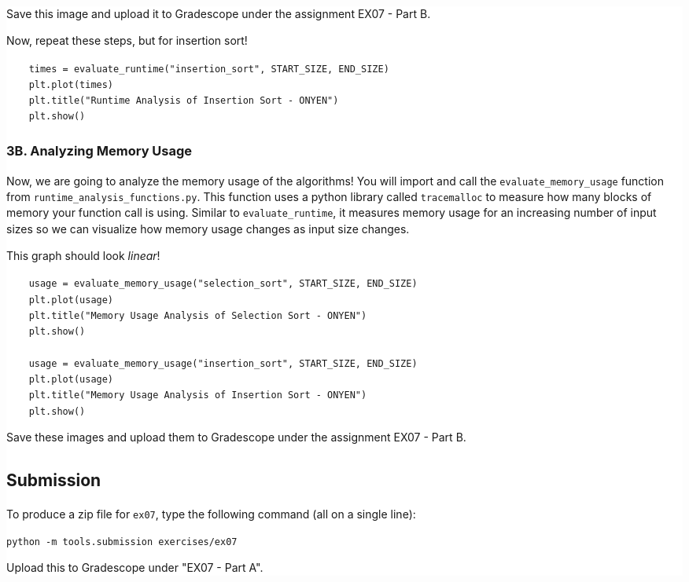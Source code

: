 Save this image and upload it to Gradescope under the assignment EX07 - Part B.

Now, repeat these steps, but for insertion sort!

```
    times = evaluate_runtime("insertion_sort", START_SIZE, END_SIZE)
    plt.plot(times)
    plt.title("Runtime Analysis of Insertion Sort - ONYEN")
    plt.show()
```


### 3B. Analyzing Memory Usage

Now, we are going to analyze the memory usage of the algorithms! You will import and call the `evaluate_memory_usage` function from `runtime_analysis_functions.py`. This function uses a python library called `tracemalloc` to measure how many blocks of memory your function call is using. Similar to `evaluate_runtime`, it measures memory usage for an increasing number of input sizes so we can visualize how memory usage changes as input size changes.

This graph should look *linear*!

```
    usage = evaluate_memory_usage("selection_sort", START_SIZE, END_SIZE)
    plt.plot(usage)
    plt.title("Memory Usage Analysis of Selection Sort - ONYEN")
    plt.show()

    usage = evaluate_memory_usage("insertion_sort", START_SIZE, END_SIZE)
    plt.plot(usage)
    plt.title("Memory Usage Analysis of Insertion Sort - ONYEN")
    plt.show()
```

Save these images and upload them to Gradescope under the assignment EX07 - Part B.

## Submission

To produce a zip file for `ex07`, type the following command (all on a single line):

`python -m tools.submission exercises/ex07`

Upload this to Gradescope under "EX07 - Part A".